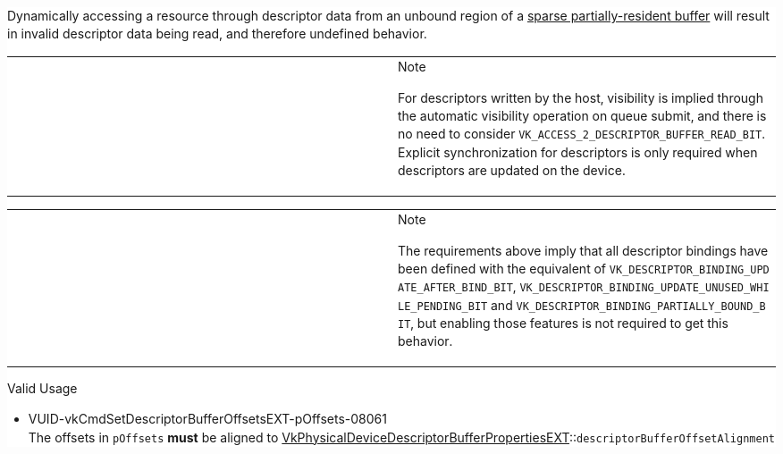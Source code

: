 Dynamically accessing a resource through descriptor data from an unbound
region of a <a
href="https://registry.khronos.org/vulkan/specs/1.3-extensions/html/vkspec.html#sparsememory-partially-resident-buffers"
target="_blank" rel="noopener">sparse partially-resident buffer</a> will
result in invalid descriptor data being read, and therefore undefined
behavior.

<table>
<colgroup>
<col style="width: 50%" />
<col style="width: 50%" />
</colgroup>
<tbody>
<tr class="odd">
<td class="icon"><em></em></td>
<td class="content">Note
<p>For descriptors written by the host, visibility is implied through
the automatic visibility operation on queue submit, and there is no need
to consider <code>VK_ACCESS_2_DESCRIPTOR_BUFFER_READ_BIT</code>.
Explicit synchronization for descriptors is only required when
descriptors are updated on the device.</p></td>
</tr>
</tbody>
</table>

<table>
<colgroup>
<col style="width: 50%" />
<col style="width: 50%" />
</colgroup>
<tbody>
<tr class="odd">
<td class="icon"><em></em></td>
<td class="content">Note
<p>The requirements above imply that all descriptor bindings have been
defined with the equivalent of
<code>VK_DESCRIPTOR_BINDING_UPDATE_AFTER_BIND_BIT</code>,
<code>VK_DESCRIPTOR_BINDING_UPDATE_UNUSED_WHILE_PENDING_BIT</code> and
<code>VK_DESCRIPTOR_BINDING_PARTIALLY_BOUND_BIT</code>, but enabling
those features is not required to get this behavior.</p></td>
</tr>
</tbody>
</table>

Valid Usage

- <a href="#VUID-vkCmdSetDescriptorBufferOffsetsEXT-pOffsets-08061"
  id="VUID-vkCmdSetDescriptorBufferOffsetsEXT-pOffsets-08061"></a>
  VUID-vkCmdSetDescriptorBufferOffsetsEXT-pOffsets-08061  
  The offsets in `pOffsets` **must** be aligned to
  [VkPhysicalDeviceDescriptorBufferPropertiesEXT](https://registry.khronos.org/vulkan/specs/1.3-extensions/man/html/VkPhysicalDeviceDescriptorBufferPropertiesEXT.html)::`descriptorBufferOffsetAlignment`
